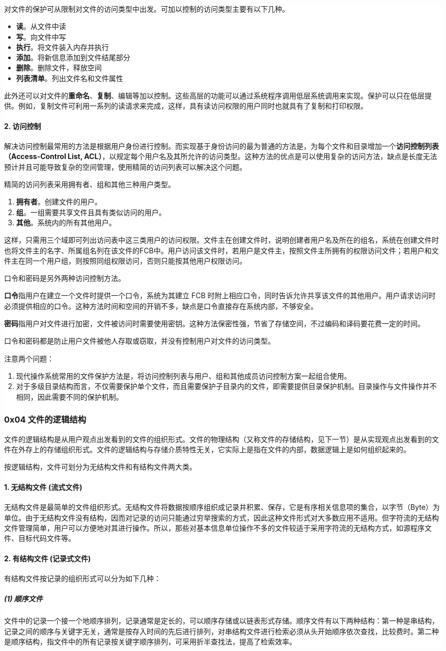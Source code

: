 对文件的保护可从限制对文件的访问类型中出发。可加以控制的访问类型主要有以下几种。

- **读**。从文件中读
- **写**。向文件中写
- **执行**。将文件装入内存并执行
- **添加**。将新信息添加到文件结尾部分
- **删除**。删除文件，释放空间
- **列表清单**。列出文件名和文件属性

此外还可以对文件的**重命名**、**复制**、编辑等加以控制。这些高层的功能可以通过系统程序调用低层系统调用来实现。保护可以只在低层提供。例如，复制文件可利用一系列的读请求来完成，这样，具有读访问权限的用户同时也就具有了复制和打印权限。

#### 2. 访问控制

解决访问控制最常用的方法是根据用户身份进行控制。而实现基于身份访问的最为普通的方法是，为每个文件和目录增加一个**访问控制列表（Access-Control List, ACL）**，以规定每个用户名及其所允许的访问类型。这种方法的优点是可以使用复杂的访问方法，缺点是长度无法预计并且可能导致复杂的空间管理，使用精简的访问列表可以解决这个问题。

精简的访问列表采用拥有者、组和其他三种用户类型。

1. **拥有者**。创建文件的用户。
2. **组**。一组需要共享文件且具有类似访问的用户。
3. **其他**。系统内的所有其他用户。

这样，只需用三个域即可列出访问表中这三类用户的访问权限。文件主在创建文件时，说明创建者用户名及所在的组名，系统在创建文件时也将文件主的名字、所属组名列在该文件的FCB中。用户访问该文件时，若用户是文件主，按照文件主所拥有的权限访问文件；若用户和文件主在同一个用户组，则按照同组权限访问，否则只能按其他用户权限访问。

口令和密码是另外两种访问控制方法。

**口令**指用户在建立一个文件时提供一个口令，系统为其建立 FCB 时附上相应口令，同时告诉允许共享该文件的其他用户。用户请求访问时必须提供相应的口令。这种方法时间和空间的开销不多，缺点是口令直接存在系统内部，不够安全。

**密码**指用户对文件进行加密，文件被访问时需要使用密钥。这种方法保密性强，节省了存储空间，不过编码和译码要花费一定的时间。

口令和密码都是防止用户文件被他人存取或窃取，并没有控制用户对文件的访问类型。

注意两个问题：

1. 现代操作系统常用的文件保护方法是，将访问控制列表与用户、组和其他成员访问控制方案一起组合使用。
2. 对于多级目录结构而言，不仅需要保护单个文件，而且需要保护子目录内的文件，即需要提供目录保护机制。目录操作与文件操作并不相同，因此需要不同的保护机制。

### 0x04 文件的逻辑结构

文件的逻辑结构是从用户观点出发看到的文件的组织形式。文件的物理结构（又称文件的存储结构，见下一节）是从实现观点出发看到的文件在外存上的存储组织形式。文件的逻辑结构与存储介质特性无关，它实际上是指在文件的内部，数据逻辑上是如何组织起来的。

按逻辑结构，文件可划分为无结构文件和有结构文件两大类。

#### 1. 无结构文件 (流式文件)

无结构文件是最简单的文件组织形式。无结构文件将数据按顺序组织成记录并积累、保存，它是有序相关信息项的集合，以字节（Byte）为单位。由于无结构文件没有结构，因而对记录的访问只能通过穷举搜索的方式，因此这种文件形式对大多数应用不适用。但字符流的无结构文件管理简单，用户可以方便地对其进行操作。所以，那些对基本信息单位操作不多的文件较适于采用字符流的无结构方式，如源程序文件、目标代码文件等。

#### 2. 有结构文件 (记录式文件)

有结构文件按记录的组织形式可以分为如下几种：

##### (1) 顺序文件

文件中的记录一个接一个地顺序排列，记录通常是定长的，可以顺序存储或以链表形式存储。顺序文件有以下两种结构：第一种是串结构，记录之间的顺序与关键字无关，通常是按存入时间的先后进行排列，对串结构文件进行检索必须从头开始顺序依次查找，比较费时。第二种是顺序结构，指文件中的所有记录按关键字顺序排列，可采用折半查找法，提高了检索效率。

